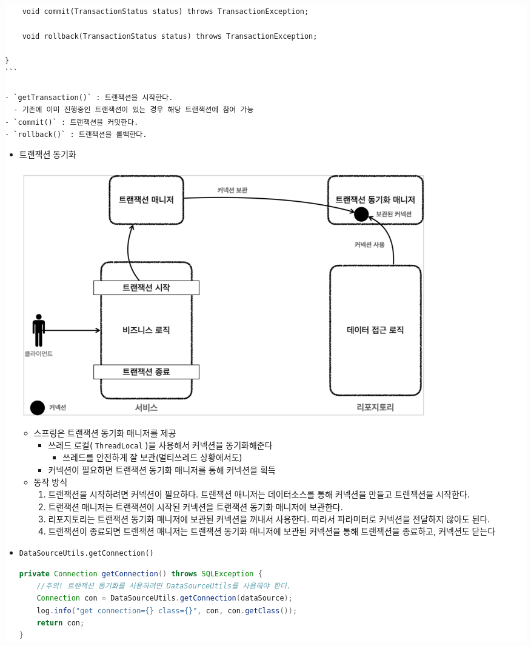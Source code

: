        void commit(TransactionStatus status) throws TransactionException;
        
        void rollback(TransactionStatus status) throws TransactionException;
        
    }
    ```

    - `getTransaction()` : 트랜잭션을 시작한다. 
      - 기존에 이미 진행중인 트랜잭션이 있는 경우 해당 트랜잭션에 참여 가능
    - `commit()` : 트랜잭션을 커밋한다.
    - `rollback()` : 트랜잭션을 롤백한다.



- 트랜잭션 동기화

  ![image-20230302144818091](spring_transaction.assets/image-20230302144818091.png)

  - 스프링은 트랜잭션 동기화 매니저를 제공
    - 쓰레드 로컬( `ThreadLocal` )을 사용해서 커넥션을 동기화해준다
      - 쓰레드를 안전하게 잘 보관(멀티쓰레드 상황에서도)
    - 커넥션이 필요하면 트랜잭션 동기화 매니저를 통해 커넥션을 획득
  - 동작 방식
    1. 트랜잭션을 시작하려면 커넥션이 필요하다. 트랜잭션 매니저는 데이터소스를 통해 커넥션을 만들고 트랜잭션을 시작한다. 
    2. 트랜잭션 매니저는 트랜잭션이 시작된 커넥션을 트랜잭션 동기화 매니저에 보관한다. 
    3. 리포지토리는 트랜잭션 동기화 매니저에 보관된 커넥션을 꺼내서 사용한다. 따라서 파라미터로 커넥션을 전달하지 않아도 된다.
    4. 트랜잭션이 종료되면 트랜잭션 매니저는 트랜잭션 동기화 매니저에 보관된 커넥션을 통해 트랜잭션을 종료하고, 커넥션도 닫는다

- `DataSourceUtils.getConnection()`

  ```java
  private Connection getConnection() throws SQLException {
      //주의! 트랜잭션 동기화를 사용하려면 DataSourceUtils를 사용해야 한다.
      Connection con = DataSourceUtils.getConnection(dataSource);
      log.info("get connection={} class={}", con, con.getClass());
      return con;
  }
  ```
